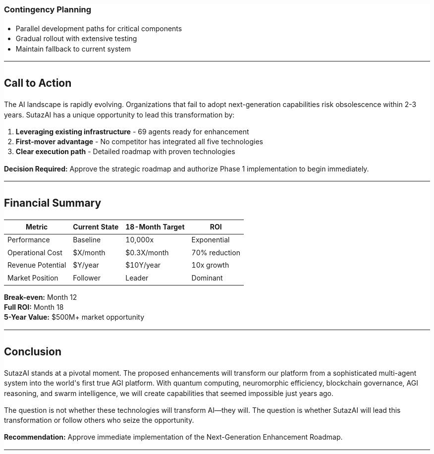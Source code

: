 ### Contingency Planning
- Parallel development paths for critical components
- Gradual rollout with extensive testing
- Maintain fallback to current system

---

## Call to Action

The AI landscape is rapidly evolving. Organizations that fail to adopt next-generation capabilities risk obsolescence within 2-3 years. SutazAI has a unique opportunity to lead this transformation by:

1. **Leveraging existing infrastructure** - 69 agents ready for enhancement
2. **First-mover advantage** - No competitor has integrated all five technologies
3. **Clear execution path** - Detailed roadmap with proven technologies

**Decision Required:** Approve the strategic roadmap and authorize Phase 1 implementation to begin immediately.

---

## Financial Summary

| Metric | Current State | 18-Month Target | ROI |
|--------|--------------|-----------------|-----|
| Performance | Baseline | 10,000x | Exponential |
| Operational Cost | $X/month | $0.3X/month | 70% reduction |
| Revenue Potential | $Y/year | $10Y/year | 10x growth |
| Market Position | Follower | Leader | Dominant |

**Break-even:** Month 12  
**Full ROI:** Month 18  
**5-Year Value:** $500M+ market opportunity

---

## Conclusion

SutazAI stands at a pivotal moment. The proposed enhancements will transform our platform from a sophisticated multi-agent system into the world's first true AGI platform. With quantum computing, neuromorphic efficiency, blockchain governance, AGI reasoning, and swarm intelligence, we will create capabilities that seemed impossible just years ago.

The question is not whether these technologies will transform AI—they will. The question is whether SutazAI will lead this transformation or follow others who seize the opportunity.

**Recommendation:** Approve immediate implementation of the Next-Generation Enhancement Roadmap.

---
